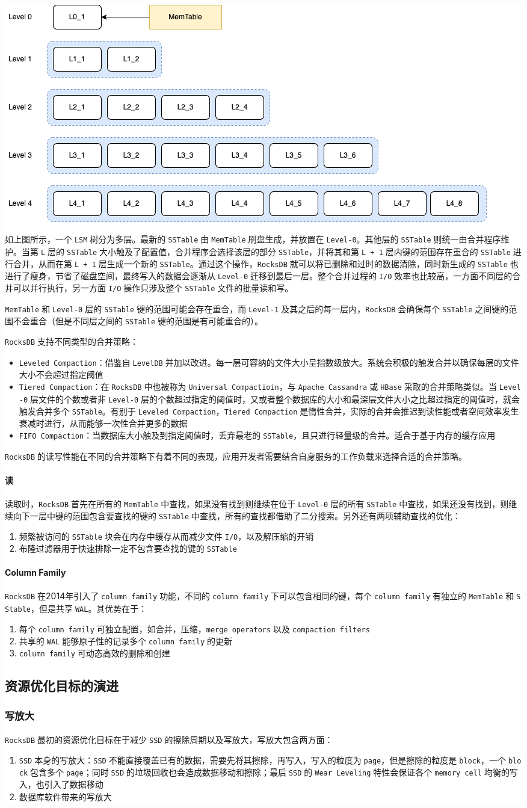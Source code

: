 ![alt](/images/rocksdb-1.png)

如上图所示，一个 `LSM` 树分为多层。最新的 `SSTable` 由 `MemTable` 刷盘生成，并放置在 `Level-0`。其他层的 `SSTable` 则统一由合并程序维护。当第 `L` 层的 `SSTable` 大小触及了配置值，合并程序会选择该层的部分 `SSTable`，并将其和第 `L + 1` 层内键的范围存在重合的 `SSTable` 进行合并，从而在第 `L + 1` 层生成一个新的 `SSTable`。通过这个操作，`RocksDB` 就可以将已删除和过时的数据清除，同时新生成的 `SSTable` 也进行了瘦身，节省了磁盘空间，最终写入的数据会逐渐从 `Level-0` 迁移到最后一层。整个合并过程的 `I/O` 效率也比较高，一方面不同层的合并可以并行执行，另一方面 `I/O` 操作只涉及整个 `SSTable` 文件的批量读和写。

`MemTable` 和 `Level-0` 层的 `SSTable` 键的范围可能会存在重合，而 `Level-1` 及其之后的每一层内，`RocksDB` 会确保每个 `SSTable` 之间键的范围不会重合（但是不同层之间的 `SSTable` 键的范围是有可能重合的）。

`RocksDB` 支持不同类型的合并策略：

* `Leveled Compaction`：借鉴自 `LevelDB` 并加以改进。每一层可容纳的文件大小呈指数级放大。系统会积极的触发合并以确保每层的文件大小不会超过指定阈值
* `Tiered Compaction`：在 `RocksDB` 中也被称为 `Universal Compactioin`，与 `Apache Cassandra` 或 `HBase` 采取的合并策略类似。当 `Level-0` 层文件的个数或者非 `Level-0` 层的个数超过指定的阈值时，又或者整个数据库的大小和最深层文件大小之比超过指定的阈值时，就会触发合并多个 `SSTable`。有别于 `Leveled Compaction`，`Tiered Compaction` 是惰性合并，实际的合并会推迟到读性能或者空间效率发生衰减时进行，从而能够一次性合并更多的数据
* `FIFO Compaction`：当数据库大小触及到指定阈值时，丢弃最老的 `SSTable`，且只进行轻量级的合并。适合于基于内存的缓存应用

`RocksDB` 的读写性能在不同的合并策略下有着不同的表现，应用开发者需要结合自身服务的工作负载来选择合适的合并策略。

#### 读
读取时，`RocksDB` 首先在所有的 `MemTable` 中查找，如果没有找到则继续在位于 `Level-0` 层的所有 `SSTable` 中查找，如果还没有找到，则继续向下一层中键的范围包含要查找的键的 `SSTable` 中查找，所有的查找都借助了二分搜索。另外还有两项辅助查找的优化：
1. 频繁被访问的 `SSTable` 块会在内存中缓存从而减少文件 `I/O`，以及解压缩的开销
2. 布隆过滤器用于快速排除一定不包含要查找的键的 `SSTable`

#### Column Family
`RocksDB` 在2014年引入了 `column family` 功能，不同的 `column family` 下可以包含相同的键，每个 `column family` 有独立的 `MemTable` 和 `SStable`，但是共享 `WAL`。其优势在于：

1. 每个 `column family` 可独立配置，如合并，压缩，`merge operators` 以及 `compaction filters`
2. 共享的 `WAL` 能够原子性的记录多个 `column family` 的更新
3. `column family` 可动态高效的删除和创建

## 资源优化目标的演进
### 写放大
`RocksDB` 最初的资源优化目标在于减少 `SSD` 的擦除周期以及写放大，写放大包含两方面：
1. `SSD` 本身的写放大：`SSD` 不能直接覆盖已有的数据，需要先将其擦除，再写入，写入的粒度为 `page`，但是擦除的粒度是 `block`，一个 `block` 包含多个 `page`；同时 `SSD` 的垃圾回收也会造成数据移动和擦除；最后 `SSD` 的 `Wear Leveling` 特性会保证各个 `memory cell` 均衡的写入，也引入了数据移动
2. 数据库软件带来的写放大
